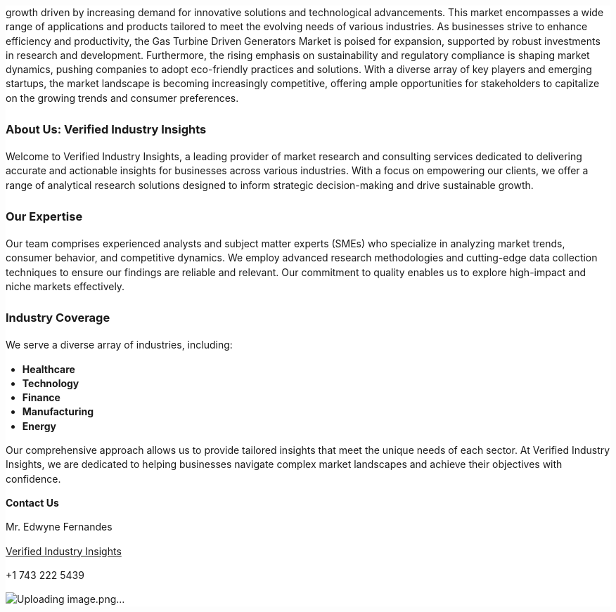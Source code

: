 growth driven by increasing demand for innovative solutions and technological advancements. This market encompasses a wide range of applications and products tailored to meet the evolving needs of various industries. As businesses strive to enhance efficiency and productivity, the Gas Turbine Driven Generators Market is poised for expansion, supported by robust investments in research and development. Furthermore, the rising emphasis on sustainability and regulatory compliance is shaping market dynamics, pushing companies to adopt eco-friendly practices and solutions. With a diverse array of key players and emerging startups, the market landscape is becoming increasingly competitive, offering ample opportunities for stakeholders to capitalize on the growing trends and consumer preferences.</p><h3>About Us: Verified Industry Insights</h3><p>Welcome to Verified Industry Insights, a leading provider of market research and consulting services dedicated to delivering accurate and actionable insights for businesses across various industries. With a focus on empowering our clients, we offer a range of analytical research solutions designed to inform strategic decision-making and drive sustainable growth.</p><h3>Our Expertise</h3><p>Our team comprises experienced analysts and subject matter experts (SMEs) who specialize in analyzing market trends, consumer behavior, and competitive dynamics. We employ advanced research methodologies and cutting-edge data collection techniques to ensure our findings are reliable and relevant. Our commitment to quality enables us to explore high-impact and niche markets effectively.</p><h3>Industry Coverage</h3><p>We serve a diverse array of industries, including:</p><ul><li><strong>Healthcare</strong></li><li><strong>Technology</strong></li><li><strong>Finance</strong></li><li><strong>Manufacturing</strong></li><li><strong>Energy</strong></li></ul><p>Our comprehensive approach allows us to provide tailored insights that meet the unique needs of each sector. At Verified Industry Insights, we are dedicated to helping businesses navigate complex market landscapes and achieve their objectives with confidence.</p><p><strong>Contact Us</strong></p><p>Mr. Edwyne Fernandes</p><p><a href="https://www.verifiedindustryinsights.com/">Verified Industry Insights</a></p><p>+1 743 222 5439</p>
![Uploading image.png…]()
